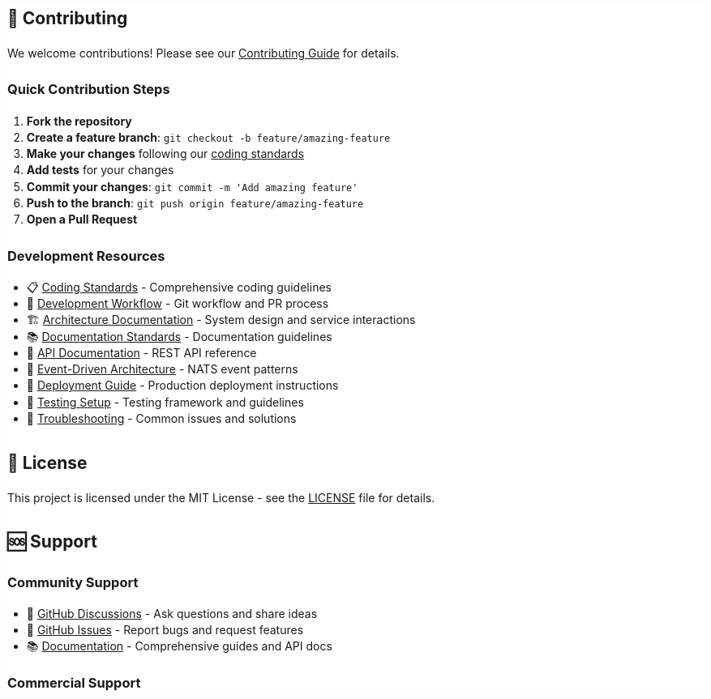 ## 🤝 Contributing

We welcome contributions! Please see our [Contributing Guide](CONTRIBUTING.md)
for details.

### Quick Contribution Steps

1. **Fork the repository**
2. **Create a feature branch**: `git checkout -b feature/amazing-feature`
3. **Make your changes** following our
   [coding standards](docs/development-guide.md)
4. **Add tests** for your changes
5. **Commit your changes**: `git commit -m 'Add amazing feature'`
6. **Push to the branch**: `git push origin feature/amazing-feature`
7. **Open a Pull Request**

### Development Resources

- 📋 [Coding Standards](CODING_STANDARDS.md) - Comprehensive coding guidelines
- 🔄 [Development Workflow](DEVELOPMENT_WORKFLOW.md) - Git workflow and PR
  process
- 🏗️ [Architecture Documentation](ARCHITECTURE.md) - System design and service
  interactions
- 📚 [Documentation Standards](DOCUMENTATION_STANDARDS.md) - Documentation
  guidelines
- 🚀 [API Documentation](docs/api-documentation.md) - REST API reference
- 🎯 [Event-Driven Architecture](docs/standards/event-driven-architecture.md) -
  NATS event patterns
- 🚀 [Deployment Guide](docs/deployment-guide.md) - Production deployment
  instructions
- 🧪 [Testing Setup](docs/TESTING_SETUP.md) - Testing framework and guidelines
- 🐛 [Troubleshooting](docs/troubleshooting.md) - Common issues and solutions

## 📄 License

This project is licensed under the MIT License - see the [LICENSE](LICENSE) file
for details.

## 🆘 Support

### Community Support

- 💬
  [GitHub Discussions](https://github.com/michaelfperla/slotwise/discussions) -
  Ask questions and share ideas
- 🐛 [GitHub Issues](https://github.com/michaelfperla/slotwise/issues) - Report
  bugs and request features
- 📚 [Documentation](docs/) - Comprehensive guides and API docs

### Commercial Support
